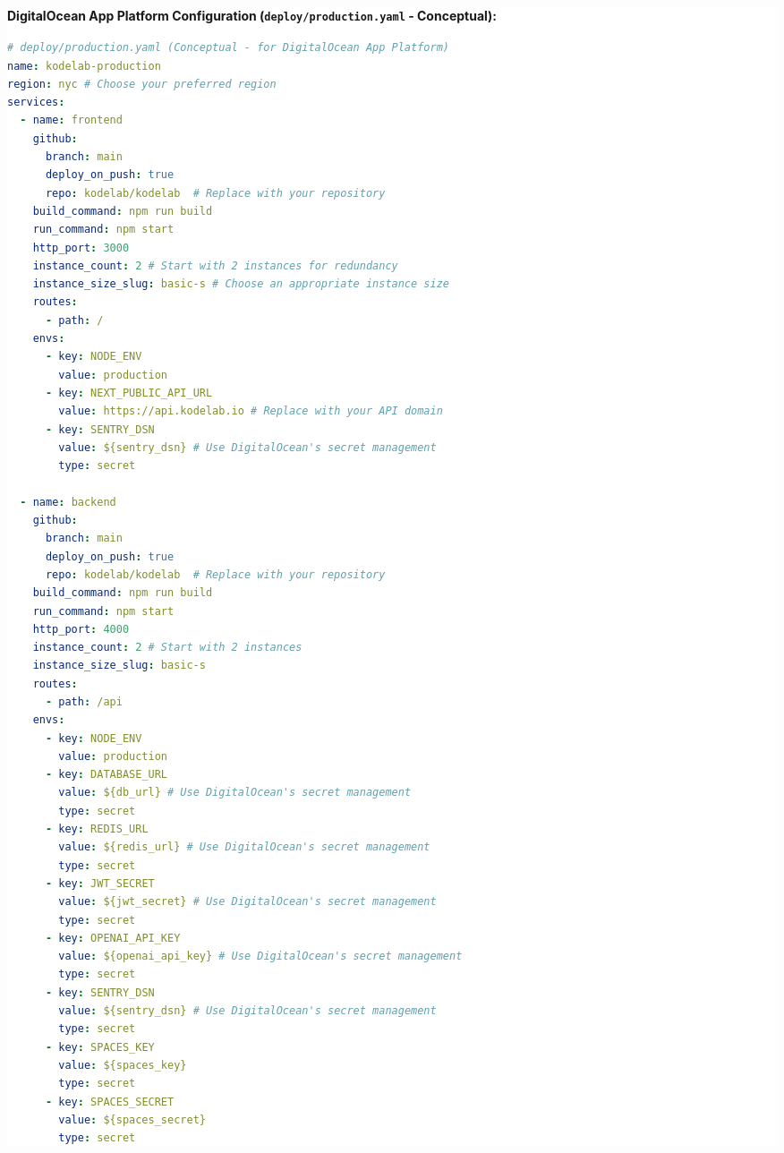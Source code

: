 **DigitalOcean App Platform Configuration (`deploy/production.yaml` - Conceptual):**

```yaml
# deploy/production.yaml (Conceptual - for DigitalOcean App Platform)
name: kodelab-production
region: nyc # Choose your preferred region
services:
  - name: frontend
    github:
      branch: main
      deploy_on_push: true
      repo: kodelab/kodelab  # Replace with your repository
    build_command: npm run build
    run_command: npm start
    http_port: 3000
    instance_count: 2 # Start with 2 instances for redundancy
    instance_size_slug: basic-s # Choose an appropriate instance size
    routes:
      - path: /
    envs:
      - key: NODE_ENV
        value: production
      - key: NEXT_PUBLIC_API_URL
        value: https://api.kodelab.io # Replace with your API domain
      - key: SENTRY_DSN
        value: ${sentry_dsn} # Use DigitalOcean's secret management
        type: secret

  - name: backend
    github:
      branch: main
      deploy_on_push: true
      repo: kodelab/kodelab  # Replace with your repository
    build_command: npm run build
    run_command: npm start
    http_port: 4000
    instance_count: 2 # Start with 2 instances
    instance_size_slug: basic-s
    routes:
      - path: /api
    envs:
      - key: NODE_ENV
        value: production
      - key: DATABASE_URL
        value: ${db_url} # Use DigitalOcean's secret management
        type: secret
      - key: REDIS_URL
        value: ${redis_url} # Use DigitalOcean's secret management
        type: secret
      - key: JWT_SECRET
        value: ${jwt_secret} # Use DigitalOcean's secret management
        type: secret
      - key: OPENAI_API_KEY
        value: ${openai_api_key} # Use DigitalOcean's secret management
        type: secret
      - key: SENTRY_DSN
        value: ${sentry_dsn} # Use DigitalOcean's secret management
        type: secret
      - key: SPACES_KEY
        value: ${spaces_key}
        type: secret
      - key: SPACES_SECRET
        value: ${spaces_secret}
        type: secret
```